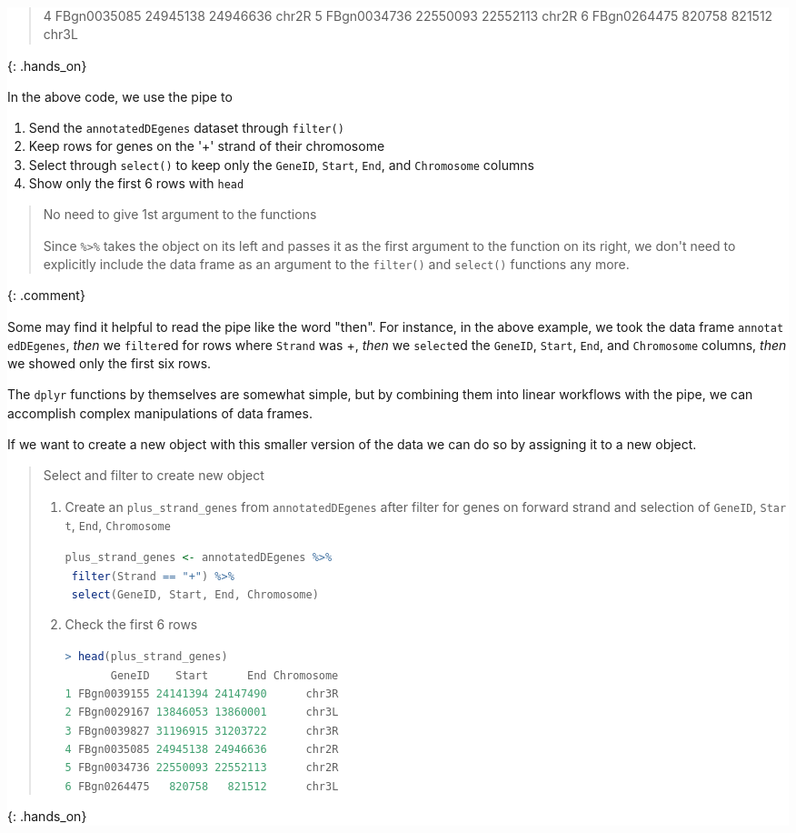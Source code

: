 >    4 FBgn0035085 24945138 24946636      chr2R
>    5 FBgn0034736 22550093 22552113      chr2R
>    6 FBgn0264475   820758   821512      chr3L
>    ```
>
{: .hands_on}

In the above code, we use the pipe to
1. Send the `annotatedDEgenes` dataset through `filter()`
2. Keep rows for genes on the '+' strand of their chromosome
3. Select through `select()` to keep only the `GeneID`, `Start`, `End`, and `Chromosome` columns
4. Show only the first 6 rows with `head`

> <comment-title>No need to give 1st argument to the functions</comment-title>
>
> Since `%>%` takes the object on its left and passes it as the first argument to the function on its right, we don't need to explicitly include the data frame as an argument to the `filter()` and `select()` functions any more.
>
{: .comment}

Some may find it helpful to read the pipe like the word "then". For instance, in the above example, we took the data frame `annotatedDEgenes`, *then* we `filter`ed for rows where `Strand` was +, *then* we `select`ed the `GeneID`, `Start`, `End`, and `Chromosome` columns, *then* we showed only the first six rows.

The `dplyr` functions by themselves are somewhat simple, but by combining them into linear workflows with the pipe, we can accomplish complex manipulations of data frames.

If we want to create a new object with this smaller version of the data we can do so by assigning it to a new object.

> <hands-on-title>Select and filter to create new object</hands-on-title>
>
> 1. Create an `plus_strand_genes` from `annotatedDEgenes` after filter for genes on forward strand and selection of `GeneID`, `Start`, `End`, `Chromosome`
>
>    ```R
>    plus_strand_genes <- annotatedDEgenes %>%
>     filter(Strand == "+") %>%
>     select(GeneID, Start, End, Chromosome)
>    ```
>
> 2. Check the first 6 rows
>
>     ```R
>     > head(plus_strand_genes)
>            GeneID    Start      End Chromosome
>     1 FBgn0039155 24141394 24147490      chr3R
>     2 FBgn0029167 13846053 13860001      chr3L
>     3 FBgn0039827 31196915 31203722      chr3R
>     4 FBgn0035085 24945138 24946636      chr2R
>     5 FBgn0034736 22550093 22552113      chr2R
>     6 FBgn0264475   820758   821512      chr3L
>     ```
{: .hands_on}
